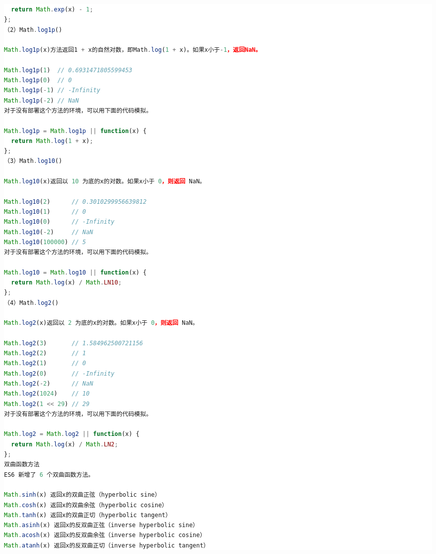 ```js
  return Math.exp(x) - 1;
};
（2）Math.log1p()

Math.log1p(x)方法返回1 + x的自然对数，即Math.log(1 + x)。如果x小于-1，返回NaN。

Math.log1p(1)  // 0.6931471805599453
Math.log1p(0)  // 0
Math.log1p(-1) // -Infinity
Math.log1p(-2) // NaN
对于没有部署这个方法的环境，可以用下面的代码模拟。

Math.log1p = Math.log1p || function(x) {
  return Math.log(1 + x);
};
（3）Math.log10()

Math.log10(x)返回以 10 为底的x的对数。如果x小于 0，则返回 NaN。

Math.log10(2)      // 0.3010299956639812
Math.log10(1)      // 0
Math.log10(0)      // -Infinity
Math.log10(-2)     // NaN
Math.log10(100000) // 5
对于没有部署这个方法的环境，可以用下面的代码模拟。

Math.log10 = Math.log10 || function(x) {
  return Math.log(x) / Math.LN10;
};
（4）Math.log2()

Math.log2(x)返回以 2 为底的x的对数。如果x小于 0，则返回 NaN。

Math.log2(3)       // 1.584962500721156
Math.log2(2)       // 1
Math.log2(1)       // 0
Math.log2(0)       // -Infinity
Math.log2(-2)      // NaN
Math.log2(1024)    // 10
Math.log2(1 << 29) // 29
对于没有部署这个方法的环境，可以用下面的代码模拟。

Math.log2 = Math.log2 || function(x) {
  return Math.log(x) / Math.LN2;
};
双曲函数方法
ES6 新增了 6 个双曲函数方法。

Math.sinh(x) 返回x的双曲正弦（hyperbolic sine）
Math.cosh(x) 返回x的双曲余弦（hyperbolic cosine）
Math.tanh(x) 返回x的双曲正切（hyperbolic tangent）
Math.asinh(x) 返回x的反双曲正弦（inverse hyperbolic sine）
Math.acosh(x) 返回x的反双曲余弦（inverse hyperbolic cosine）
Math.atanh(x) 返回x的反双曲正切（inverse hyperbolic tangent）
```